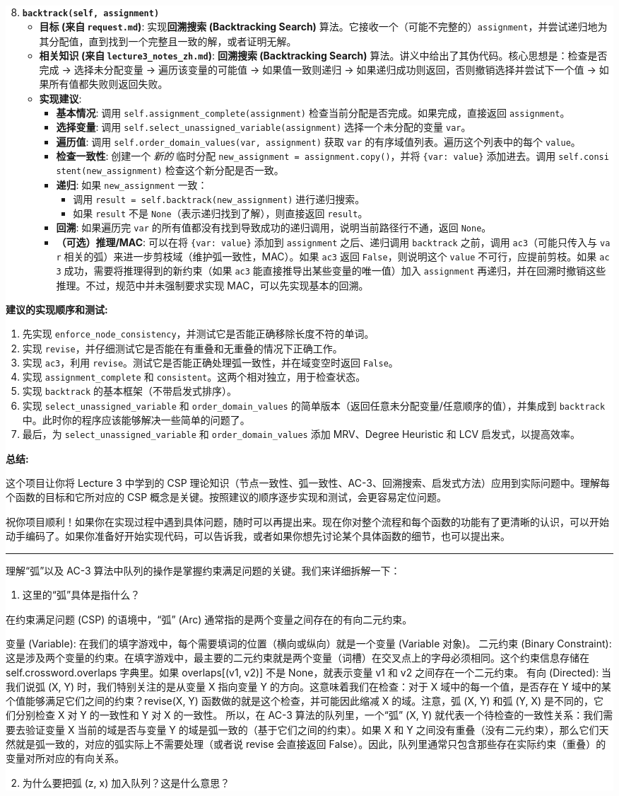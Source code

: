 8.  **`backtrack(self, assignment)`**
    *   **目标 (来自 `request.md`)**: 实现**回溯搜索 (Backtracking Search)** 算法。它接收一个（可能不完整的）`assignment`，并尝试递归地为其分配值，直到找到一个完整且一致的解，或者证明无解。
    *   **相关知识 (来自 `lecture3_notes_zh.md`)**: **回溯搜索 (Backtracking Search)** 算法。讲义中给出了其伪代码。核心思想是：检查是否完成 -> 选择未分配变量 -> 遍历该变量的可能值 -> 如果值一致则递归 -> 如果递归成功则返回，否则撤销选择并尝试下一个值 -> 如果所有值都失败则返回失败。
    *   **实现建议**:
        *   **基本情况**: 调用 `self.assignment_complete(assignment)` 检查当前分配是否完成。如果完成，直接返回 `assignment`。
        *   **选择变量**: 调用 `self.select_unassigned_variable(assignment)` 选择一个未分配的变量 `var`。
        *   **遍历值**: 调用 `self.order_domain_values(var, assignment)` 获取 `var` 的有序域值列表。遍历这个列表中的每个 `value`。
        *   **检查一致性**: 创建一个 *新的* 临时分配 `new_assignment = assignment.copy()`，并将 `{var: value}` 添加进去。调用 `self.consistent(new_assignment)` 检查这个新分配是否一致。
        *   **递归**: 如果 `new_assignment` 一致：
            *   调用 `result = self.backtrack(new_assignment)` 进行递归搜索。
            *   如果 `result` 不是 `None`（表示递归找到了解），则直接返回 `result`。
        *   **回溯**: 如果遍历完 `var` 的所有值都没有找到导致成功的递归调用，说明当前路径行不通，返回 `None`。
        *   **（可选）推理/MAC**: 可以在将 `{var: value}` 添加到 `assignment` 之后、递归调用 `backtrack` 之前，调用 `ac3`（可能只传入与 `var` 相关的弧）来进一步剪枝域（维护弧一致性，MAC）。如果 `ac3` 返回 `False`，则说明这个 `value` 不可行，应提前剪枝。如果 `ac3` 成功，需要将推理得到的新约束（如果 `ac3` 能直接推导出某些变量的唯一值）加入 `assignment` 再递归，并在回溯时撤销这些推理。不过，规范中并未强制要求实现 MAC，可以先实现基本的回溯。

**建议的实现顺序和测试:**

1.  先实现 `enforce_node_consistency`，并测试它是否能正确移除长度不符的单词。
2.  实现 `revise`，并仔细测试它是否能在有重叠和无重叠的情况下正确工作。
3.  实现 `ac3`，利用 `revise`。测试它是否能正确处理弧一致性，并在域变空时返回 `False`。
4.  实现 `assignment_complete` 和 `consistent`。这两个相对独立，用于检查状态。
5.  实现 `backtrack` 的基本框架（不带启发式排序）。
6.  实现 `select_unassigned_variable` 和 `order_domain_values` 的简单版本（返回任意未分配变量/任意顺序的值），并集成到 `backtrack` 中。此时你的程序应该能够解决一些简单的问题了。
7.  最后，为 `select_unassigned_variable` 和 `order_domain_values` 添加 MRV、Degree Heuristic 和 LCV 启发式，以提高效率。

**总结:**

这个项目让你将 Lecture 3 中学到的 CSP 理论知识（节点一致性、弧一致性、AC-3、回溯搜索、启发式方法）应用到实际问题中。理解每个函数的目标和它所对应的 CSP 概念是关键。按照建议的顺序逐步实现和测试，会更容易定位问题。

祝你项目顺利！如果你在实现过程中遇到具体问题，随时可以再提出来。现在你对整个流程和每个函数的功能有了更清晰的认识，可以开始动手编码了。如果你准备好开始实现代码，可以告诉我，或者如果你想先讨论某个具体函数的细节，也可以提出来。

---

理解“弧”以及 AC-3 算法中队列的操作是掌握约束满足问题的关键。我们来详细拆解一下：

1. 这里的“弧”具体是指什么？

在约束满足问题 (CSP) 的语境中，“弧” (Arc) 通常指的是两个变量之间存在的有向二元约束。

变量 (Variable): 在我们的填字游戏中，每个需要填词的位置（横向或纵向）就是一个变量 (Variable 对象)。
二元约束 (Binary Constraint): 这是涉及两个变量的约束。在填字游戏中，最主要的二元约束就是两个变量（词槽）在交叉点上的字母必须相同。这个约束信息存储在 self.crossword.overlaps 字典里。如果 overlaps[(v1, v2)] 不是 None，就表示变量 v1 和 v2 之间存在一个二元约束。
有向 (Directed): 当我们说弧 (X, Y) 时，我们特别关注的是从变量 X 指向变量 Y 的方向。这意味着我们在检查：对于 X 域中的每一个值，是否存在 Y 域中的某个值能够满足它们之间的约束？revise(X, Y) 函数做的就是这个检查，并可能因此缩减 X 的域。注意，弧 (X, Y) 和弧 (Y, X) 是不同的，它们分别检查 X 对 Y 的一致性和 Y 对 X 的一致性。
所以，在 AC-3 算法的队列里，一个“弧” (X, Y) 就代表一个待检查的一致性关系：我们需要去验证变量 X 当前的域是否与变量 Y 的域是弧一致的（基于它们之间的约束）。如果 X 和 Y 之间没有重叠（没有二元约束），那么它们天然就是弧一致的，对应的弧实际上不需要处理（或者说 revise 会直接返回 False）。因此，队列里通常只包含那些存在实际约束（重叠）的变量对所对应的有向关系。

2. 为什么要把弧 (z, x) 加入队列？这是什么意思？
